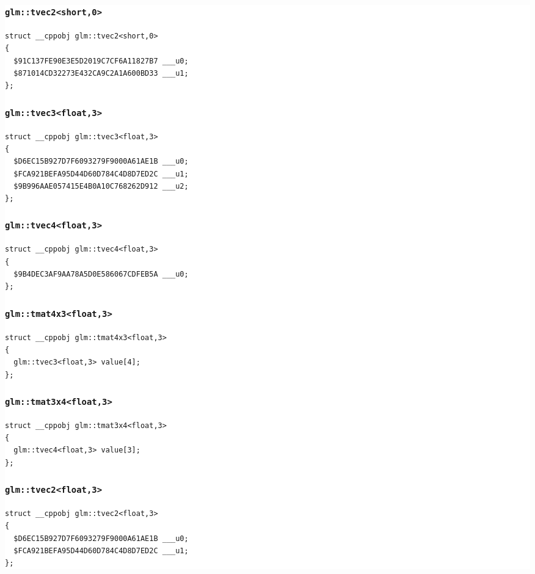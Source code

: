 ### `glm::tvec2<short,0>`
```
struct __cppobj glm::tvec2<short,0>
{
  $91C137FE90E3E5D2019C7CF6A11827B7 ___u0;
  $871014CD32273E432CA9C2A1A600BD33 ___u1;
};

```

### `glm::tvec3<float,3>`
```
struct __cppobj glm::tvec3<float,3>
{
  $D6EC15B927D7F6093279F9000A61AE1B ___u0;
  $FCA921BEFA95D44D60D784C4D8D7ED2C ___u1;
  $9B996AAE057415E4B0A10C768262D912 ___u2;
};

```

### `glm::tvec4<float,3>`
```
struct __cppobj glm::tvec4<float,3>
{
  $9B4DEC3AF9AA78A5D0E586067CDFEB5A ___u0;
};

```

### `glm::tmat4x3<float,3>`
```
struct __cppobj glm::tmat4x3<float,3>
{
  glm::tvec3<float,3> value[4];
};

```

### `glm::tmat3x4<float,3>`
```
struct __cppobj glm::tmat3x4<float,3>
{
  glm::tvec4<float,3> value[3];
};

```

### `glm::tvec2<float,3>`
```
struct __cppobj glm::tvec2<float,3>
{
  $D6EC15B927D7F6093279F9000A61AE1B ___u0;
  $FCA921BEFA95D44D60D784C4D8D7ED2C ___u1;
};

```
